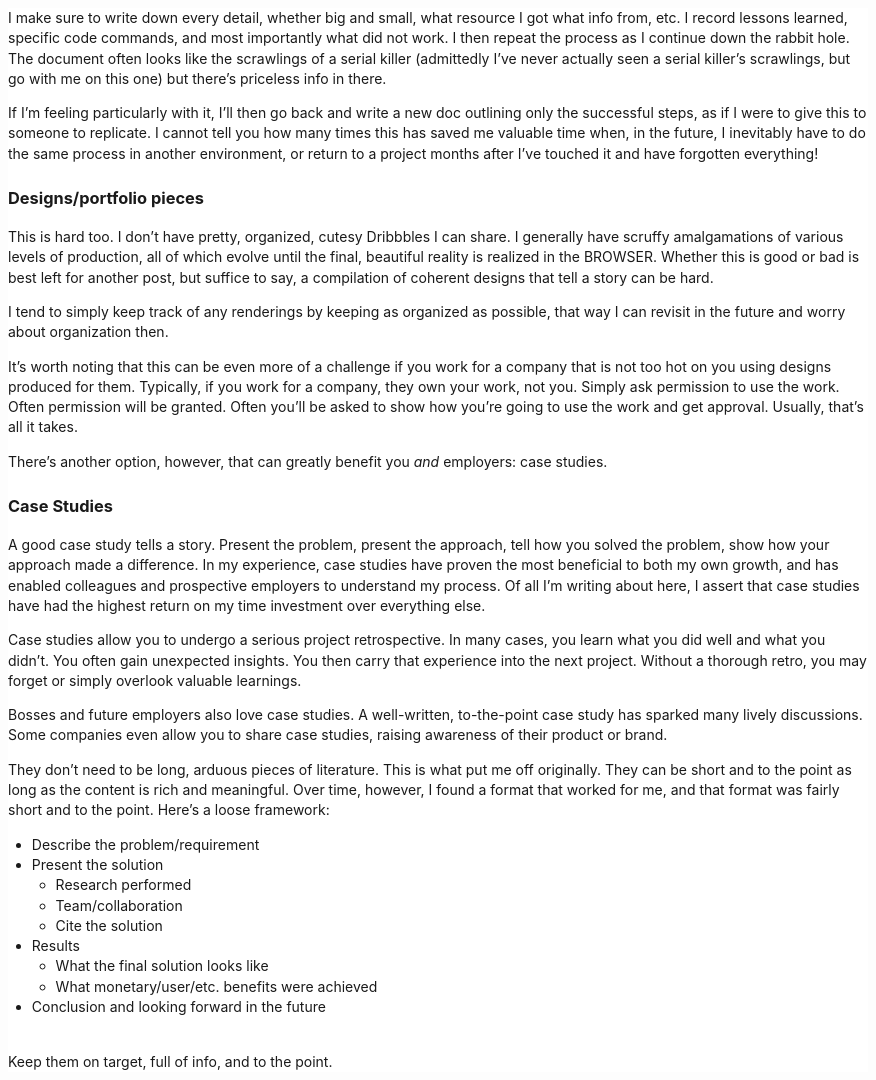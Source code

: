 I make sure to write down every detail, whether big and small, what resource I got what info from, etc. I record lessons learned, specific code commands, and most importantly what did not work. I then repeat the process as I continue down the rabbit hole. The document often looks like the scrawlings of a serial killer (admittedly I’ve never actually seen a serial killer’s scrawlings, but go with me on this one) but there’s priceless info in there. 

If I’m feeling particularly with it, I’ll then go back and write a new doc outlining only the successful steps, as if I were to give this to someone to replicate. I cannot tell you how many times this has saved me valuable time when, in the future, I inevitably have to do the same process in another environment, or return to a project months after I’ve touched it and have forgotten everything!

### Designs/portfolio pieces

This is hard too. I don’t have pretty, organized, cutesy Dribbbles I can share. I generally have scruffy amalgamations of various levels of production, all of which evolve until the final, beautiful reality is realized in the BROWSER. Whether this is good or bad is best left for another post, but suffice to say, a compilation of coherent designs that tell a story can be hard. 

I tend to simply keep track of any renderings by keeping as organized as possible, that way I can revisit in the future and worry about organization then. 

It’s worth noting that this can be even more of a challenge if you work for a company that is not too hot on you using designs produced for them. Typically, if you work for a company, they own your work, not you. Simply ask permission to use the work. Often permission will be granted. Often you’ll be asked to show how you’re going to use the work and get approval. Usually, that’s all it takes. 

There’s another option, however, that can greatly benefit you <em>and</em> employers: case studies. 

### Case Studies

A good case study tells a story. Present the problem, present the approach, tell how you solved the problem, show how your approach made a difference. In my experience, case studies have proven the most beneficial to both my own growth, and has enabled colleagues and prospective employers to understand my process. Of all I’m writing about here, I assert that case studies have had the highest return on my time investment over everything else. 

Case studies allow you to undergo a serious project retrospective. In many cases, you learn what you did well and what you didn’t. You often gain unexpected insights. You then carry that experience into the next project. Without a thorough retro, you may forget or simply overlook valuable learnings. 

Bosses and future employers also love case studies. A well-written, to-the-point case study has sparked many lively discussions. Some companies even allow you to share case studies, raising awareness of their product or brand.

They don’t need to be long, arduous pieces of literature. This is what put me off originally. They can be short and to the point as long as the content is rich and meaningful. Over time, however, I found a format that worked for me, and that format was fairly short and to the point. Here’s a loose framework:

- Describe the problem/requirement
- Present the solution
	- Research performed
	- Team/collaboration
	- Cite the solution
- Results
	- What the final solution looks like
	- What monetary/user/etc. benefits were achieved
- Conclusion and looking forward in the future
<br>
Keep them on target, full of info, and to the point.
